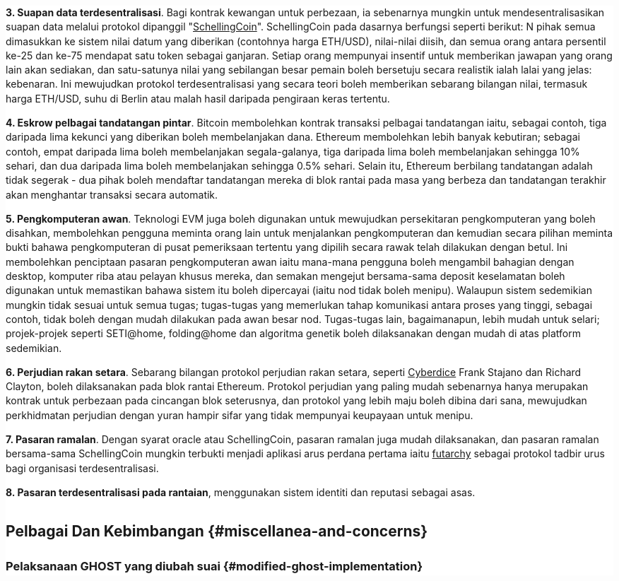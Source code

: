 **3. Suapan data terdesentralisasi**. Bagi kontrak kewangan untuk perbezaan, ia sebenarnya mungkin untuk mendesentralisasikan suapan data melalui protokol dipanggil "[SchellingCoin](http://blog.ethereum.org/2014/03/28/schellingcoin-a-minimal-trust-universal-data-feed/)". SchellingCoin pada dasarnya berfungsi seperti berikut: N pihak semua dimasukkan ke sistem nilai datum yang diberikan (contohnya harga ETH/USD), nilai-nilai diisih, dan semua orang antara persentil ke-25 dan ke-75 mendapat satu token sebagai ganjaran. Setiap orang mempunyai insentif untuk memberikan jawapan yang orang lain akan sediakan, dan satu-satunya nilai yang sebilangan besar pemain boleh bersetuju secara realistik ialah lalai yang jelas: kebenaran. Ini mewujudkan protokol terdesentralisasi yang secara teori boleh memberikan sebarang bilangan nilai, termasuk harga ETH/USD, suhu di Berlin atau malah hasil daripada pengiraan keras tertentu.

**4. Eskrow pelbagai tandatangan pintar**. Bitcoin membolehkan kontrak transaksi pelbagai tandatangan iaitu, sebagai contoh, tiga daripada lima kekunci yang diberikan boleh membelanjakan dana. Ethereum membolehkan lebih banyak kebutiran; sebagai contoh, empat daripada lima boleh membelanjakan segala-galanya, tiga daripada lima boleh membelanjakan sehingga 10% sehari, dan dua daripada lima boleh membelanjakan sehingga 0.5% sehari. Selain itu, Ethereum berbilang tandatangan adalah tidak segerak - dua pihak boleh mendaftar tandatangan mereka di blok rantai pada masa yang berbeza dan tandatangan terakhir akan menghantar transaksi secara automatik.

**5. Pengkomputeran awan**. Teknologi EVM juga boleh digunakan untuk mewujudkan persekitaran pengkomputeran yang boleh disahkan, membolehkan pengguna meminta orang lain untuk menjalankan pengkomputeran dan kemudian secara pilihan meminta bukti bahawa pengkomputeran di pusat pemeriksaan tertentu yang dipilih secara rawak telah dilakukan dengan betul. Ini membolehkan penciptaan pasaran pengkomputeran awan iaitu mana-mana pengguna boleh mengambil bahagian dengan desktop, komputer riba atau pelayan khusus mereka, dan semakan mengejut bersama-sama deposit keselamatan boleh digunakan untuk memastikan bahawa sistem itu boleh dipercayai (iaitu nod tidak boleh menipu). Walaupun sistem sedemikian mungkin tidak sesuai untuk semua tugas; tugas-tugas yang memerlukan tahap komunikasi antara proses yang tinggi, sebagai contoh, tidak boleh dengan mudah dilakukan pada awan besar nod. Tugas-tugas lain, bagaimanapun, lebih mudah untuk selari; projek-projek seperti SETI@home, folding@home dan algoritma genetik boleh dilaksanakan dengan mudah di atas platform sedemikian.

**6. Perjudian rakan setara**. Sebarang bilangan protokol perjudian rakan setara, seperti [Cyberdice](http://www.cl.cam.ac.uk/~fms27/papers/2008-StajanoCla-cyberdice.pdf) Frank Stajano dan Richard Clayton, boleh dilaksanakan pada blok rantai Ethereum. Protokol perjudian yang paling mudah sebenarnya hanya merupakan kontrak untuk perbezaan pada cincangan blok seterusnya, dan protokol yang lebih maju boleh dibina dari sana, mewujudkan perkhidmatan perjudian dengan yuran hampir sifar yang tidak mempunyai keupayaan untuk menipu.

**7. Pasaran ramalan**. Dengan syarat oracle atau SchellingCoin, pasaran ramalan juga mudah dilaksanakan, dan pasaran ramalan bersama-sama SchellingCoin mungkin terbukti menjadi aplikasi arus perdana pertama iaitu [futarchy](http://hanson.gmu.edu/futarchy.html) sebagai protokol tadbir urus bagi organisasi terdesentralisasi.

**8. Pasaran terdesentralisasi pada rantaian**, menggunakan sistem identiti dan reputasi sebagai asas.

## Pelbagai Dan Kebimbangan \{#miscellanea-and-concerns}

### Pelaksanaan GHOST yang diubah suai \{#modified-ghost-implementation}
